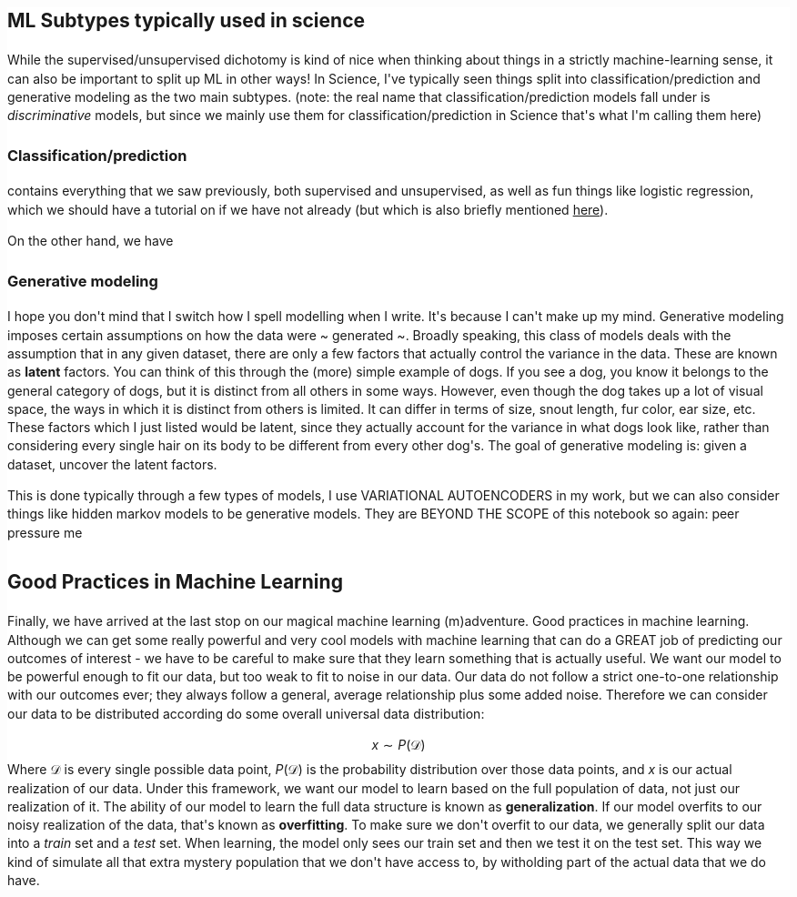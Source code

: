 
## ML Subtypes typically used in science

While the supervised/unsupervised dichotomy is kind of nice when thinking about things in a strictly machine-learning sense, it can also be important to split up ML in other ways! In Science, I've typically seen things split into classification/prediction and generative modeling as the two main subtypes. (note: the real name that classification/prediction models fall under is *discriminative* models, but since we mainly use them for classification/prediction in Science that's what I'm calling them here) 

### Classification/prediction 
contains everything that we saw previously, both supervised and unsupervised, as well as fun things like logistic regression, which we should have a tutorial on if we have not already (but which is also briefly mentioned [here](https://dibsmethodsmeetings.github.io/nn-tutorial-dnm/)). 

On the other hand, we have
### Generative modeling
I hope you don't mind that I switch how I spell modelling when I write. It's because I can't make up my mind. Generative modeling imposes certain assumptions on how the data were ~ generated ~. Broadly speaking, this class of models deals with the assumption that in any given dataset, there are only a few factors that actually control the variance in the data. These are known as **latent** factors. You can think of this through the (more) simple example of dogs. If you see a dog, you know it belongs to the general category of dogs, but it is distinct from all others in some ways. However, even though the dog takes up a lot of visual space, the ways in which it is distinct from others is limited. It can differ in terms of size, snout length, fur color, ear size, etc. These factors which I just listed would be latent, since they actually account for the variance in what dogs look like, rather than considering every single hair on its body to be different from every other dog's. The goal of generative modeling is: given a dataset, uncover the latent factors.

This is done typically through a few types of models, I use VARIATIONAL AUTOENCODERS in my work, but we can also consider things like hidden markov models to be generative models. They are BEYOND THE SCOPE of this notebook so again: peer pressure me

## Good Practices in Machine Learning

Finally, we have arrived at the last stop on our magical machine learning (m)adventure. Good practices in machine learning. Although we can get some really powerful and very cool models with machine learning that can do a GREAT job of predicting our outcomes of interest - we have to be careful to make sure that they learn something that is actually useful. We want our model to be powerful enough to fit our data, but too weak to fit to noise in our data. Our data do not follow a strict one-to-one relationship with our outcomes ever; they always follow a general, average relationship plus some added noise. Therefore we can consider our data to be distributed according do some overall universal data distribution:

$$
x \sim P(\mathcal{D})
$$
Where $\mathcal{D}$ is every single possible data point, $P(\mathcal{D})$ is the probability distribution over those data points, and $x$ is our actual realization of our data. Under this framework, we want our model to learn based on the full population of data, not just our realization of it. The ability of our model to learn the full data structure is known as **generalization**. If our model overfits to our noisy realization of the data, that's known as **overfitting**. To make sure we don't overfit to our data, we generally split our data into a *train* set and a *test* set. When learning, the model only sees our train set and then we test it on the test set. This way we kind of simulate all that extra mystery population that we don't have access to, by witholding part of the actual data that we do have.
